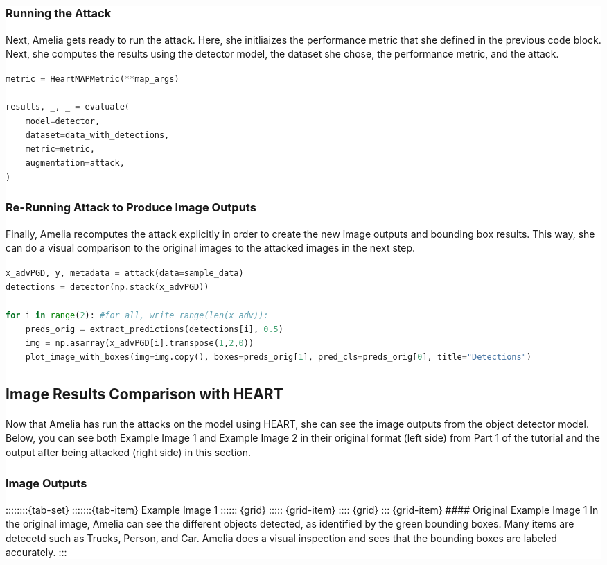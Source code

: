 ### Running the Attack

Next, Amelia gets ready to run the attack. Here, she initliaizes the performance metric that she defined in the previous
code block. Next, she computes the results using the detector model, the dataset she chose, the performance metric, and
the attack.

```python
metric = HeartMAPMetric(**map_args)

results, _, _ = evaluate(
    model=detector,
    dataset=data_with_detections,
    metric=metric,
    augmentation=attack,
)
```



### Re-Running Attack to Produce Image Outputs

Finally, Amelia recomputes the attack explicitly in order to create the new image outputs and bounding box results. This
way, she can do a visual comparison to the original images to the attacked images in the next step.

```python
x_advPGD, y, metadata = attack(data=sample_data)
detections = detector(np.stack(x_advPGD))

for i in range(2): #for all, write range(len(x_adv)):
    preds_orig = extract_predictions(detections[i], 0.5)
    img = np.asarray(x_advPGD[i].transpose(1,2,0))
    plot_image_with_boxes(img=img.copy(), boxes=preds_orig[1], pred_cls=preds_orig[0], title="Detections")
```

## Image Results Comparison with HEART

Now that Amelia has run the attacks on the model using HEART, she can see the image outputs from the object detector
model. Below, you can see both Example Image 1 and Example Image 2 in their original format (left side) from Part 1 of
the tutorial and the output after being attacked (right side) in this section.

### Image Outputs

::::::::{tab-set}
:::::::{tab-item} Example Image 1
:::::: {grid}
::::: {grid-item}
:::: {grid}
::: {grid-item} #### Original Example Image 1
In the original image, Amelia can see the different objects detected, as identified by the
green bounding boxes. Many items are detecetd such as Trucks, Person, and Car. Amelia does a visual inspection and sees
that the bounding boxes are labeled accurately.
:::
